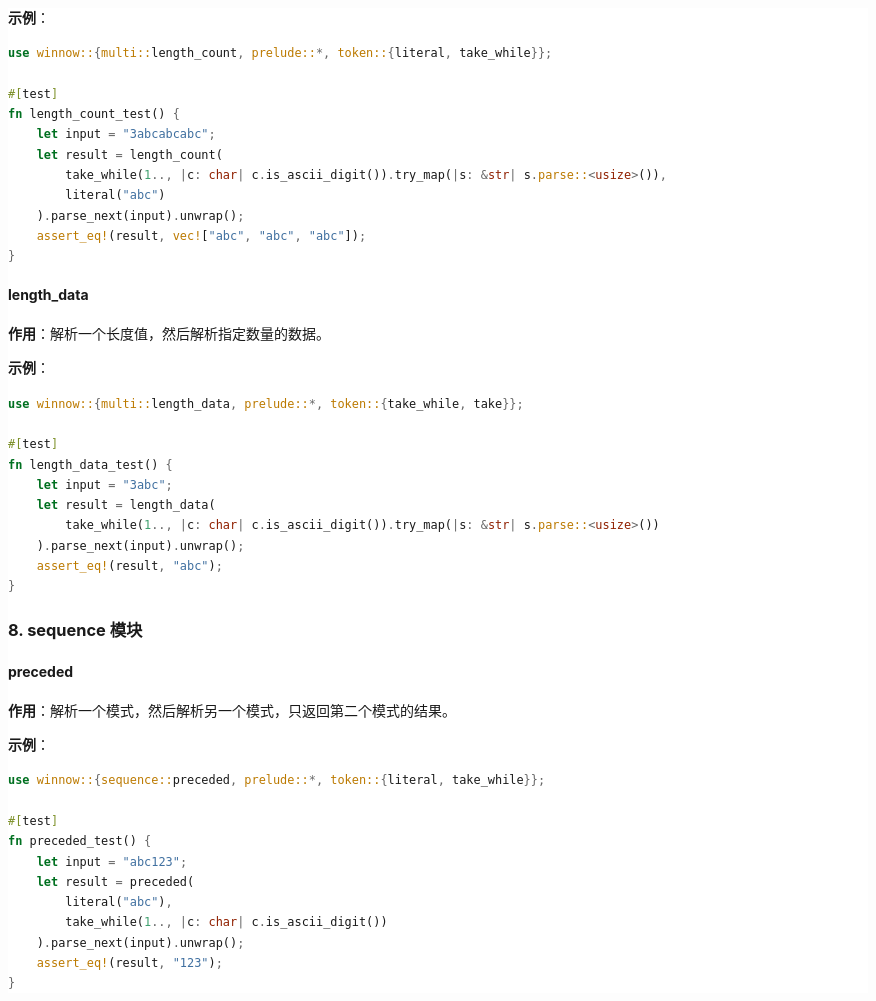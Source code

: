 **示例**：
```rust
use winnow::{multi::length_count, prelude::*, token::{literal, take_while}};

#[test]
fn length_count_test() {
    let input = "3abcabcabc";
    let result = length_count(
        take_while(1.., |c: char| c.is_ascii_digit()).try_map(|s: &str| s.parse::<usize>()),
        literal("abc")
    ).parse_next(input).unwrap();
    assert_eq!(result, vec!["abc", "abc", "abc"]);
}
```

#### length_data

**作用**：解析一个长度值，然后解析指定数量的数据。

**示例**：
```rust
use winnow::{multi::length_data, prelude::*, token::{take_while, take}};

#[test]
fn length_data_test() {
    let input = "3abc";
    let result = length_data(
        take_while(1.., |c: char| c.is_ascii_digit()).try_map(|s: &str| s.parse::<usize>())
    ).parse_next(input).unwrap();
    assert_eq!(result, "abc");
}
```

### 8. sequence 模块

#### preceded

**作用**：解析一个模式，然后解析另一个模式，只返回第二个模式的结果。

**示例**：
```rust
use winnow::{sequence::preceded, prelude::*, token::{literal, take_while}};

#[test]
fn preceded_test() {
    let input = "abc123";
    let result = preceded(
        literal("abc"),
        take_while(1.., |c: char| c.is_ascii_digit())
    ).parse_next(input).unwrap();
    assert_eq!(result, "123");
}
```
